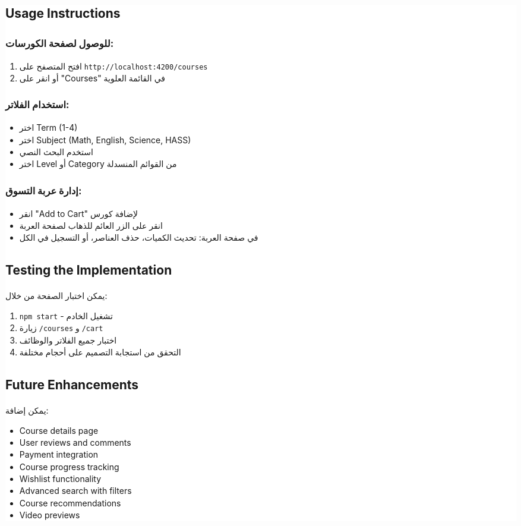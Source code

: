 ## Usage Instructions

### للوصول لصفحة الكورسات:
1. افتح المتصفح على `http://localhost:4200/courses`
2. أو انقر على "Courses" في القائمة العلوية

### استخدام الفلاتر:
- اختر Term (1-4)
- اختر Subject (Math, English, Science, HASS)
- استخدم البحث النصي
- اختر Level أو Category من القوائم المنسدلة

### إدارة عربة التسوق:
- انقر "Add to Cart" لإضافة كورس
- انقر على الزر العائم للذهاب لصفحة العربة
- في صفحة العربة: تحديث الكميات، حذف العناصر، أو التسجيل في الكل

## Testing the Implementation

يمكن اختبار الصفحة من خلال:
1. `npm start` - تشغيل الخادم
2. زيارة `/courses` و `/cart`
3. اختبار جميع الفلاتر والوظائف
4. التحقق من استجابة التصميم على أحجام مختلفة

## Future Enhancements

يمكن إضافة:
- Course details page
- User reviews and comments
- Payment integration
- Course progress tracking
- Wishlist functionality
- Advanced search with filters
- Course recommendations
- Video previews
